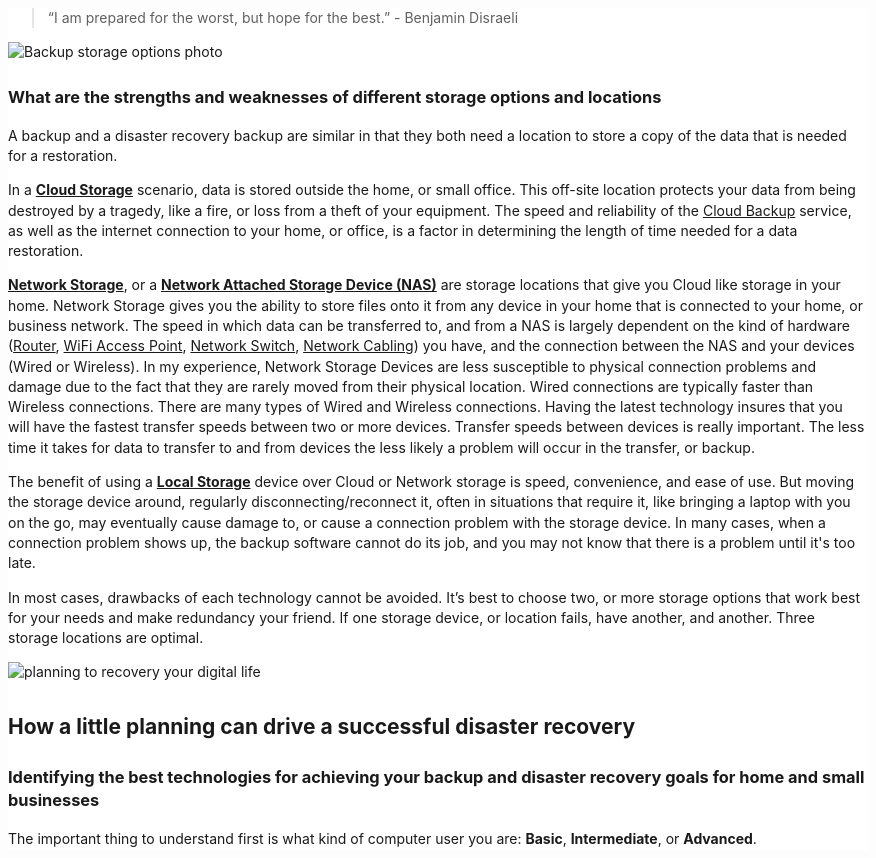 
> “I am prepared for the worst, but hope for the best.” - Benjamin Disraeli

![Backup storage options photo](/img/publications/digital-life/storage-options.jpg)

### What are the strengths and weaknesses of different storage options and locations
A backup and a disaster recovery backup are similar in that they both need a location to store a copy of the data that is needed for a restoration.

In a <a href="#terms-cloud-storage" name="cloud-storage">**Cloud Storage**</a> scenario, data is stored outside the home, or small office. This off-site location protects your data from being destroyed by a tragedy, like a fire, or loss from a theft of your equipment. The speed and reliability of the <a href="#terms-cloud-backup" name="cloud-backup">Cloud Backup</a> service, as well as the internet connection to your home, or office, is a factor in determining the length of time needed for a data restoration.

<a href="#terms-network-storage" name="network-storage">**Network Storage**</a>, or a <a href="#terms-network-storage">**Network Attached Storage Device (NAS)**</a> are storage locations that give you Cloud like storage in your home. Network Storage gives you the ability to store files onto it from any device in your home that is connected to your home, or business network. The speed in which data can be transferred to, and from a NAS is largely dependent on the kind of hardware (<a href="#terms-router" name="router">Router</a>, <a href="#terms-wifi-access-point" name="wifi-access-point">WiFi Access Point</a>, <a href="#terms-network-switch" name="network-switch">Network Switch</a>, <a href="#terms-network-cabling" name="network-cabling">Network Cabling</a>) you have, and the connection between the NAS and your devices (Wired or Wireless). In my experience, Network Storage Devices are less susceptible to physical connection problems and damage due to the fact that they are rarely moved from their physical location. Wired connections are typically faster than Wireless connections. There are many types of Wired and Wireless connections. Having the latest technology insures that you will have the fastest transfer speeds between two or more devices. Transfer speeds between devices is really important. The less time it takes for data to transfer to and from devices the less likely a problem will occur in the transfer, or backup.

The benefit of using a <a href="#terms-local-storage" name="local-storage">**Local Storage**</a> device over Cloud or Network storage is speed, convenience, and ease of use. But moving the storage device around, regularly disconnecting/reconnect it, often in situations that require it, like bringing a laptop with you on the go, may eventually cause damage to, or cause a connection problem with the storage device. In many cases, when a connection problem shows up, the backup software cannot do its job, and you may not know that there is a problem until it's too late.

In most cases, drawbacks of each technology cannot be avoided. It’s best to choose two, or more storage options that work best for your needs and make redundancy your friend. If one storage device, or location fails, have another, and another. Three storage locations are optimal.


![planning to recovery your digital life](/img/publications/digital-life/disaster-recovery-choice.jpg)

## <a name="planning-how">How a little planning can drive a successful disaster recovery</a> <a href="#list-planning-how"><i class='far fa-arrow-alt-circle-up'></i></a>
### Identifying the best technologies for achieving your backup and disaster recovery goals for home and small businesses
The important thing to understand first is what kind of computer user you are: **Basic**, **Intermediate**, or **Advanced**.
